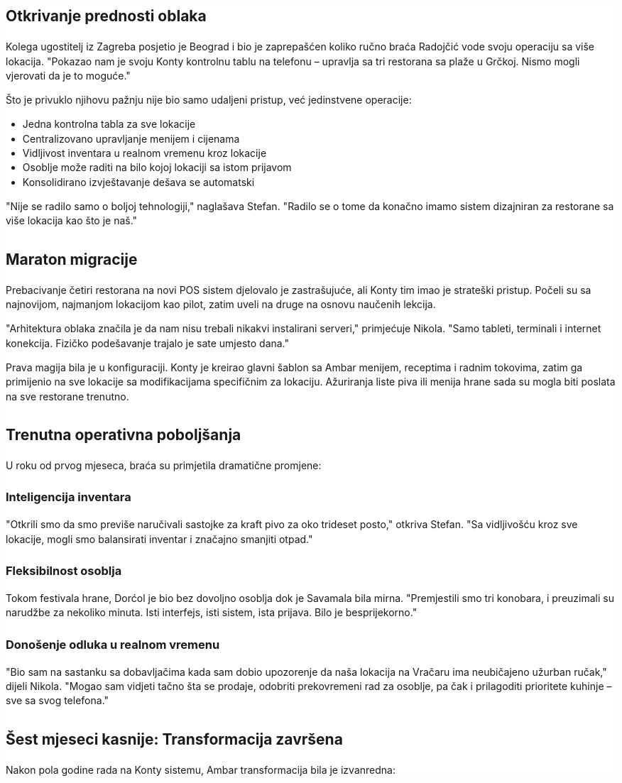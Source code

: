 ## Otkrivanje prednosti oblaka

Kolega ugostitelj iz Zagreba posjetio je Beograd i bio je zaprepašćen koliko ručno braća Radojčić vode svoju operaciju sa više lokacija. "Pokazao nam je svoju Konty kontrolnu tablu na telefonu – upravlja sa tri restorana sa plaže u Grčkoj. Nismo mogli vjerovati da je to moguće."

Što je privuklo njihovu pažnju nije bio samo udaljeni pristup, već jedinstvene operacije:
- Jedna kontrolna tabla za sve lokacije
- Centralizovano upravljanje menijem i cijenama
- Vidljivost inventara u realnom vremenu kroz lokacije
- Osoblje može raditi na bilo kojoj lokaciji sa istom prijavom
- Konsolidirano izvještavanje dešava se automatski

"Nije se radilo samo o boljoj tehnologiji," naglašava Stefan. "Radilo se o tome da konačno imamo sistem dizajniran za restorane sa više lokacija kao što je naš."

## Maraton migracije

Prebacivanje četiri restorana na novi POS sistem djelovalo je zastrašujuće, ali Konty tim imao je strateški pristup. Počeli su sa najnovijom, najmanjom lokacijom kao pilot, zatim uveli na druge na osnovu naučenih lekcija.

"Arhitektura oblaka značila je da nam nisu trebali nikakvi instalirani serveri," primjećuje Nikola. "Samo tableti, terminali i internet konekcija. Fizičko podešavanje trajalo je sate umjesto dana."

Prava magija bila je u konfiguraciji. Konty je kreirao glavni šablon sa Ambar menijem, receptima i radnim tokovima, zatim ga primijenio na sve lokacije sa modifikacijama specifičnim za lokaciju. Ažuriranja liste piva ili menija hrane sada su mogla biti poslata na sve restorane trenutno.

## Trenutna operativna poboljšanja

U roku od prvog mjeseca, braća su primjetila dramatične promjene:

### Inteligencija inventara
"Otkrili smo da smo previše naručivali sastojke za kraft pivo za oko trideset posto," otkriva Stefan. "Sa vidljivošću kroz sve lokacije, mogli smo balansirati inventar i značajno smanjiti otpad."

### Fleksibilnost osoblja
Tokom festivala hrane, Dorćol je bio bez dovoljno osoblja dok je Savamala bila mirna. "Premjestili smo tri konobara, i preuzimali su narudžbe za nekoliko minuta. Isti interfejs, isti sistem, ista prijava. Bilo je besprijekorno."

### Donošenje odluka u realnom vremenu
"Bio sam na sastanku sa dobavljačima kada sam dobio upozorenje da naša lokacija na Vračaru ima neubičajeno užurban ručak," dijeli Nikola. "Mogao sam vidjeti tačno šta se prodaje, odobriti prekovremeni rad za osoblje, pa čak i prilagoditi prioritete kuhinje – sve sa svog telefona."

## Šest mjeseci kasnije: Transformacija završena

Nakon pola godine rada na Konty sistemu, Ambar transformacija bila je izvanredna:
